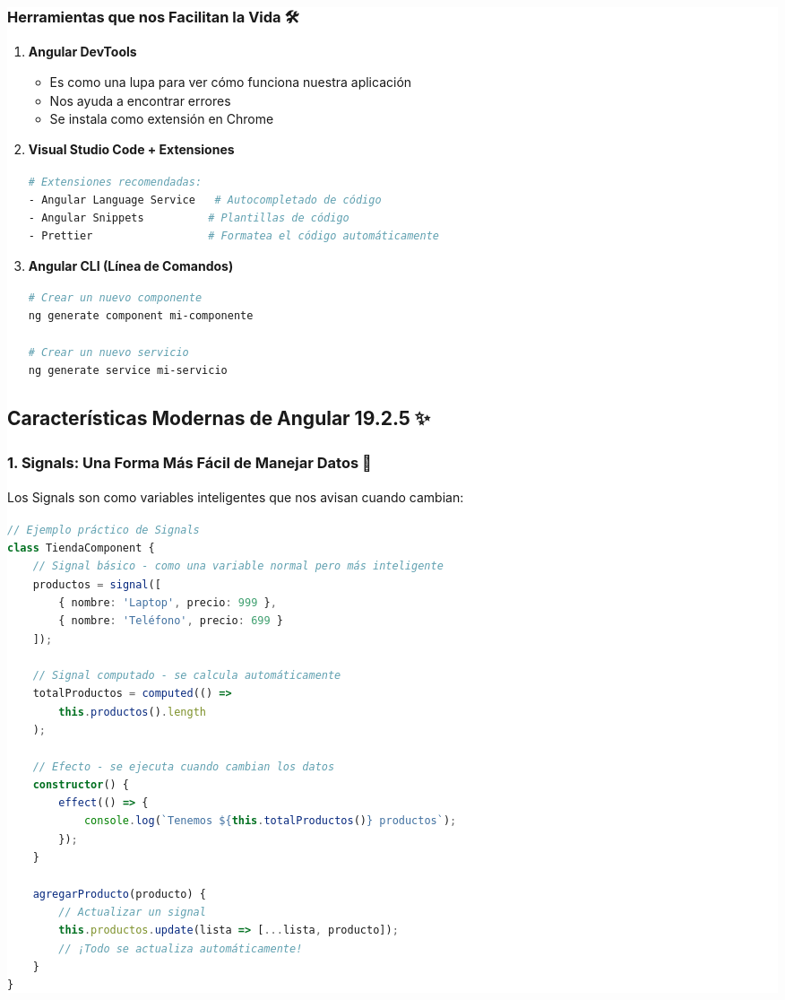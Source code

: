 ### Herramientas que nos Facilitan la Vida 🛠️

1. **Angular DevTools**
   - Es como una lupa para ver cómo funciona nuestra aplicación
   - Nos ayuda a encontrar errores
   - Se instala como extensión en Chrome

2. **Visual Studio Code + Extensiones**
   ```bash
   # Extensiones recomendadas:
   - Angular Language Service   # Autocompletado de código
   - Angular Snippets          # Plantillas de código
   - Prettier                  # Formatea el código automáticamente
   ```

3. **Angular CLI (Línea de Comandos)**
   ```bash
   # Crear un nuevo componente
   ng generate component mi-componente
   
   # Crear un nuevo servicio
   ng generate service mi-servicio
   ```

## Características Modernas de Angular 19.2.5 ✨

### 1. Signals: Una Forma Más Fácil de Manejar Datos 💾

Los Signals son como variables inteligentes que nos avisan cuando cambian:

```typescript
// Ejemplo práctico de Signals
class TiendaComponent {
    // Signal básico - como una variable normal pero más inteligente
    productos = signal([                    
        { nombre: 'Laptop', precio: 999 },
        { nombre: 'Teléfono', precio: 699 }
    ]);
    
    // Signal computado - se calcula automáticamente
    totalProductos = computed(() =>         
        this.productos().length
    );
    
    // Efecto - se ejecuta cuando cambian los datos
    constructor() {
        effect(() => {                      
            console.log(`Tenemos ${this.totalProductos()} productos`);
        });
    }
    
    agregarProducto(producto) {
        // Actualizar un signal
        this.productos.update(lista => [...lista, producto]);
        // ¡Todo se actualiza automáticamente!
    }
}
```
